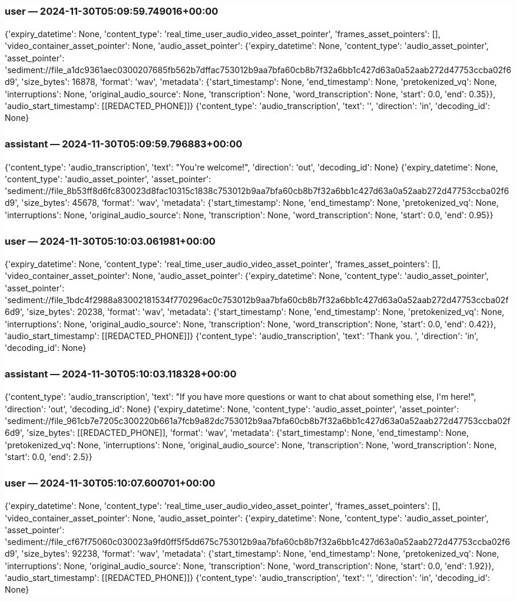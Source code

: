 ### user — 2024-11-30T05:09:59.749016+00:00

{'expiry_datetime': None, 'content_type': 'real_time_user_audio_video_asset_pointer', 'frames_asset_pointers': [], 'video_container_asset_pointer': None, 'audio_asset_pointer': {'expiry_datetime': None, 'content_type': 'audio_asset_pointer', 'asset_pointer': 'sediment://file_a1dc9361aec0300207685fb562b7dffac753012b9aa7bfa60cb8b7f32a6bb1c427d63a0a52aab272d47753ccba02f6d9', 'size_bytes': 16878, 'format': 'wav', 'metadata': {'start_timestamp': None, 'end_timestamp': None, 'pretokenized_vq': None, 'interruptions': None, 'original_audio_source': None, 'transcription': None, 'word_transcription': None, 'start': 0.0, 'end': 0.35}}, 'audio_start_timestamp': [[REDACTED_PHONE]]}
{'content_type': 'audio_transcription', 'text': '', 'direction': 'in', 'decoding_id': None}

### assistant — 2024-11-30T05:09:59.796883+00:00

{'content_type': 'audio_transcription', 'text': "You're welcome!", 'direction': 'out', 'decoding_id': None}
{'expiry_datetime': None, 'content_type': 'audio_asset_pointer', 'asset_pointer': 'sediment://file_8b53ff8d6fc830023d8fac10315c1838c753012b9aa7bfa60cb8b7f32a6bb1c427d63a0a52aab272d47753ccba02f6d9', 'size_bytes': 45678, 'format': 'wav', 'metadata': {'start_timestamp': None, 'end_timestamp': None, 'pretokenized_vq': None, 'interruptions': None, 'original_audio_source': None, 'transcription': None, 'word_transcription': None, 'start': 0.0, 'end': 0.95}}

### user — 2024-11-30T05:10:03.061981+00:00

{'expiry_datetime': None, 'content_type': 'real_time_user_audio_video_asset_pointer', 'frames_asset_pointers': [], 'video_container_asset_pointer': None, 'audio_asset_pointer': {'expiry_datetime': None, 'content_type': 'audio_asset_pointer', 'asset_pointer': 'sediment://file_1bdc4f2988a83002181534f770296ac0c753012b9aa7bfa60cb8b7f32a6bb1c427d63a0a52aab272d47753ccba02f6d9', 'size_bytes': 20238, 'format': 'wav', 'metadata': {'start_timestamp': None, 'end_timestamp': None, 'pretokenized_vq': None, 'interruptions': None, 'original_audio_source': None, 'transcription': None, 'word_transcription': None, 'start': 0.0, 'end': 0.42}}, 'audio_start_timestamp': [[REDACTED_PHONE]]}
{'content_type': 'audio_transcription', 'text': 'Thank you. ', 'direction': 'in', 'decoding_id': None}

### assistant — 2024-11-30T05:10:03.118328+00:00

{'content_type': 'audio_transcription', 'text': "If you have more questions or want to chat about something else, I'm here!", 'direction': 'out', 'decoding_id': None}
{'expiry_datetime': None, 'content_type': 'audio_asset_pointer', 'asset_pointer': 'sediment://file_961cb7e7205c300220b661a7fcb9a82dc753012b9aa7bfa60cb8b7f32a6bb1c427d63a0a52aab272d47753ccba02f6d9', 'size_bytes': [[REDACTED_PHONE]], 'format': 'wav', 'metadata': {'start_timestamp': None, 'end_timestamp': None, 'pretokenized_vq': None, 'interruptions': None, 'original_audio_source': None, 'transcription': None, 'word_transcription': None, 'start': 0.0, 'end': 2.5}}

### user — 2024-11-30T05:10:07.600701+00:00

{'expiry_datetime': None, 'content_type': 'real_time_user_audio_video_asset_pointer', 'frames_asset_pointers': [], 'video_container_asset_pointer': None, 'audio_asset_pointer': {'expiry_datetime': None, 'content_type': 'audio_asset_pointer', 'asset_pointer': 'sediment://file_cf67f75060c030023a9fd0ff5f5dd675c753012b9aa7bfa60cb8b7f32a6bb1c427d63a0a52aab272d47753ccba02f6d9', 'size_bytes': 92238, 'format': 'wav', 'metadata': {'start_timestamp': None, 'end_timestamp': None, 'pretokenized_vq': None, 'interruptions': None, 'original_audio_source': None, 'transcription': None, 'word_transcription': None, 'start': 0.0, 'end': 1.92}}, 'audio_start_timestamp': [[REDACTED_PHONE]]}
{'content_type': 'audio_transcription', 'text': '', 'direction': 'in', 'decoding_id': None}
